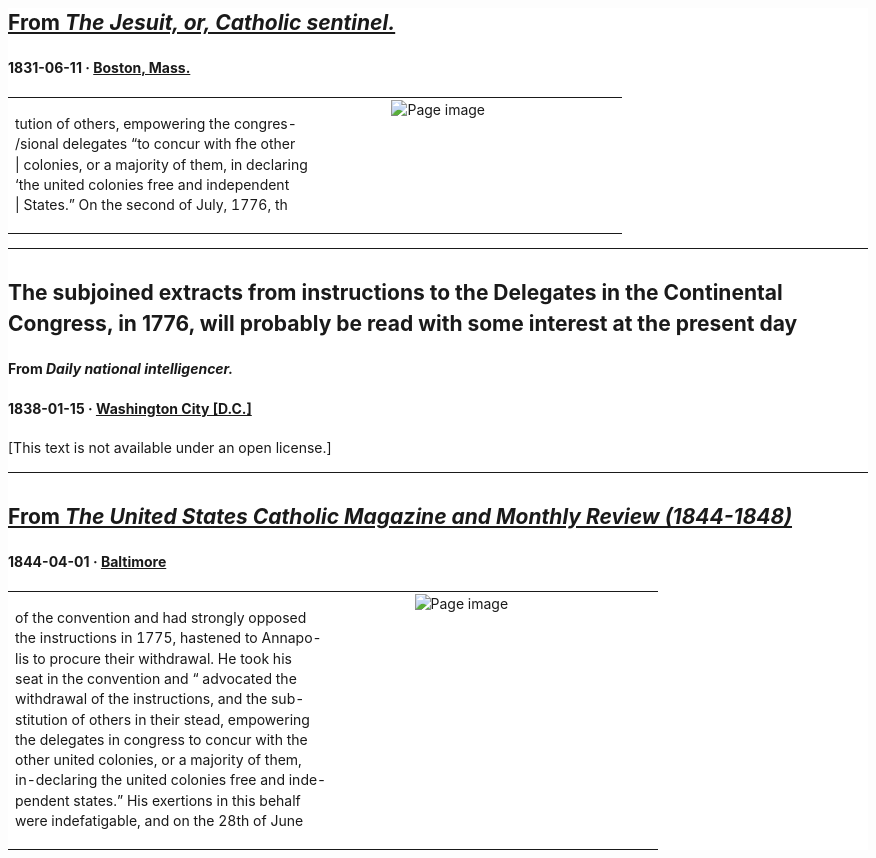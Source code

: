 
## [From _The Jesuit, or, Catholic sentinel._](https://archive.org/details/sim_jesuit-or-catholic-sentinel_1831-06-11_2_41/page/n5/mode/1up?view=theater)

#### 1831-06-11 &middot; [Boston, Mass.](http://dbpedia.org/resource/Boston)

<table style="width: 100%;"><tr><td style="width: 50%">

  
  
tution of others, empowering the congres-  
/sional delegates “to concur with fhe other  
| colonies, or a majority of them, in declaring  
‘the united colonies free and independent  
| States.” On the second of July, 1776, th
</td><td style="width: 50%; max-height: 75%; margin: auto; display: block;">
<img alt="Page image" src="https://iiif.archive.org/image/iiif/2/sim_jesuit-or-catholic-sentinel_1831-06-11_2_41%2Fsim_jesuit-or-catholic-sentinel_1831-06-11_2_41_jp2.zip%2Fsim_jesuit-or-catholic-sentinel_1831-06-11_2_41_jp2%2Fsim_jesuit-or-catholic-sentinel_1831-06-11_2_41_0005.jp2/pct:38.623103850641776,39.930930282754154,26.429404900816802,5.093891646881071/600,/0/default.jpg"/>
</td>
</tr></table>

---

## The subjoined extracts from instructions to the Delegates in the Continental Congress, in 1776, will probably be read with some interest at the present day

#### From _Daily national intelligencer._

#### 1838-01-15 &middot; [Washington City [D.C.]](http://dbpedia.org/resource/Washington%2C_D.C.)

[This text is not available under an open license.]

---

## [From _The United States Catholic Magazine and Monthly Review (1844-1848)_](https://archive.org/details/sim_united-states-catholic-magazine_1844-04_3/page/n43/mode/1up?view=theater)

#### 1844-04-01 &middot; [Baltimore](http://dbpedia.org/resource/Baltimore)

<table style="width: 100%;"><tr><td style="width: 50%">

  
of the convention and had strongly opposed  
the instructions in 1775, hastened to Annapo-  
lis to procure their withdrawal. He took his  
seat in the convention and “ advocated the  
withdrawal of the instructions, and the sub-  
stitution of others in their stead, empowering  
the delegates in congress to concur with the  
other united colonies, or a majority of them,  
in-declaring the united colonies free and inde-  
pendent states.” His exertions in this behalf  
were indefatigable, and on the 28th of June
</td><td style="width: 50%; max-height: 75%; margin: auto; display: block;">
<img alt="Page image" src="https://iiif.archive.org/image/iiif/2/sim_united-states-catholic-magazine_1844-04_3%2Fsim_united-states-catholic-magazine_1844-04_3_jp2.zip%2Fsim_united-states-catholic-magazine_1844-04_3_jp2%2Fsim_united-states-catholic-magazine_1844-04_3_0043.jp2/pct:14.476885644768856,28.763440860215052,38.07785888077859,16.09062980030722/600,/0/default.jpg"/>
</td>
</tr></table>
